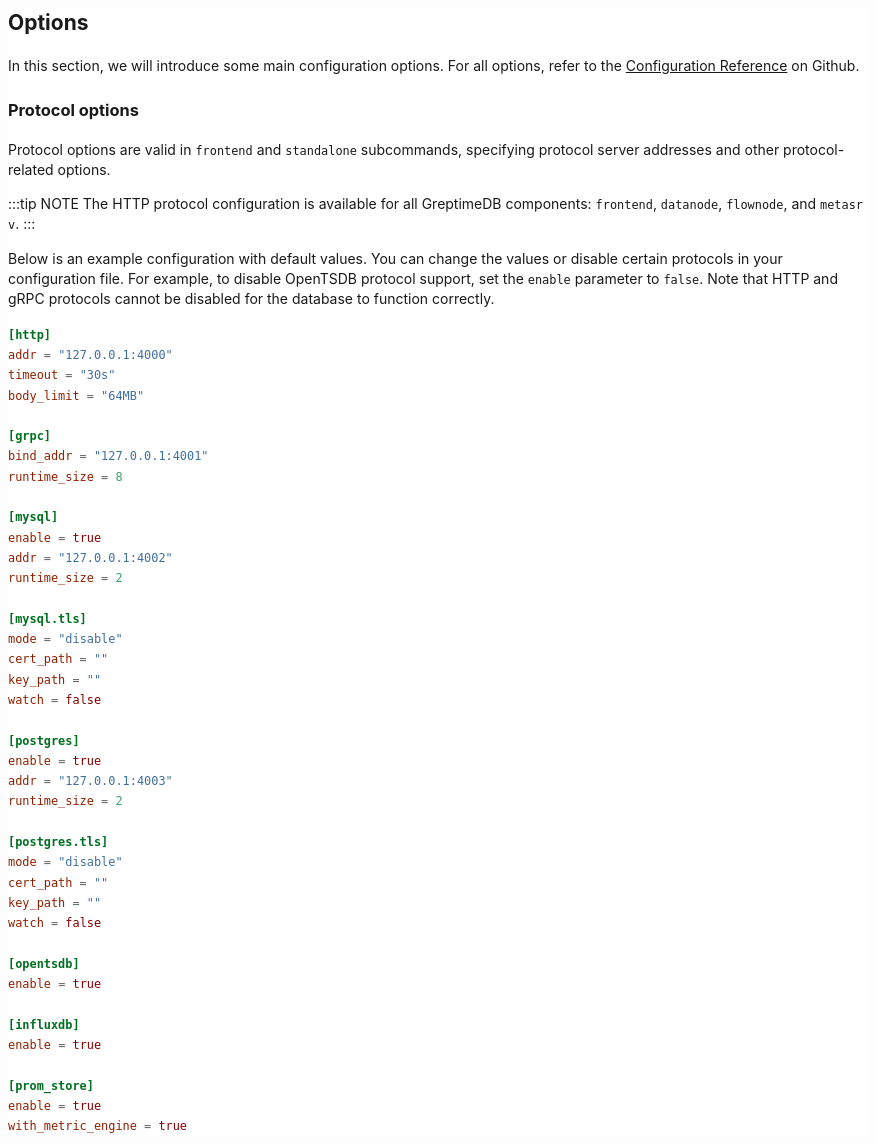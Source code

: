 ## Options

In this section, we will introduce some main configuration options.
For all options, refer to the [Configuration Reference](https://github.com/GreptimeTeam/greptimedb/blob/VAR::greptimedbVersion/config/config.md) on Github.

### Protocol options

Protocol options are valid in `frontend` and `standalone` subcommands,
specifying protocol server addresses and other protocol-related options.

:::tip NOTE
The HTTP protocol configuration is available for all GreptimeDB components: `frontend`, `datanode`, `flownode`, and `metasrv`.
:::

Below is an example configuration with default values.
You can change the values or disable certain protocols in your configuration file.
For example, to disable OpenTSDB protocol support, set the `enable` parameter to `false`.
Note that HTTP and gRPC protocols cannot be disabled for the database to function correctly.

```toml
[http]
addr = "127.0.0.1:4000"
timeout = "30s"
body_limit = "64MB"

[grpc]
bind_addr = "127.0.0.1:4001"
runtime_size = 8

[mysql]
enable = true
addr = "127.0.0.1:4002"
runtime_size = 2

[mysql.tls]
mode = "disable"
cert_path = ""
key_path = ""
watch = false

[postgres]
enable = true
addr = "127.0.0.1:4003"
runtime_size = 2

[postgres.tls]
mode = "disable"
cert_path = ""
key_path = ""
watch = false

[opentsdb]
enable = true

[influxdb]
enable = true

[prom_store]
enable = true
with_metric_engine = true
```
